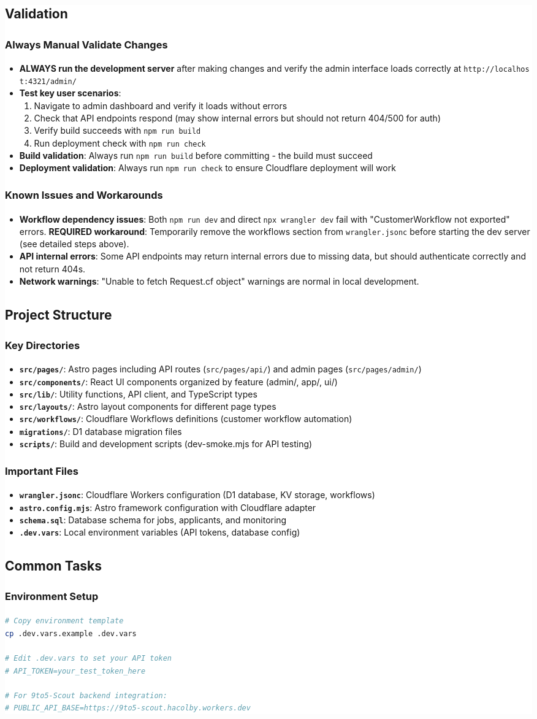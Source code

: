 ## Validation

### Always Manual Validate Changes
- **ALWAYS run the development server** after making changes and verify the admin interface loads correctly at `http://localhost:4321/admin/`
- **Test key user scenarios**:
  1. Navigate to admin dashboard and verify it loads without errors
  2. Check that API endpoints respond (may show internal errors but should not return 404/500 for auth)
  3. Verify build succeeds with `npm run build`
  4. Run deployment check with `npm run check`
- **Build validation**: Always run `npm run build` before committing - the build must succeed
- **Deployment validation**: Always run `npm run check` to ensure Cloudflare deployment will work

### Known Issues and Workarounds
- **Workflow dependency issues**: Both `npm run dev` and direct `npx wrangler dev` fail with "CustomerWorkflow not exported" errors. **REQUIRED workaround**: Temporarily remove the workflows section from `wrangler.jsonc` before starting the dev server (see detailed steps above).
- **API internal errors**: Some API endpoints may return internal errors due to missing data, but should authenticate correctly and not return 404s.
- **Network warnings**: "Unable to fetch Request.cf object" warnings are normal in local development.

## Project Structure

### Key Directories
- **`src/pages/`**: Astro pages including API routes (`src/pages/api/`) and admin pages (`src/pages/admin/`)
- **`src/components/`**: React UI components organized by feature (admin/, app/, ui/)
- **`src/lib/`**: Utility functions, API client, and TypeScript types
- **`src/layouts/`**: Astro layout components for different page types
- **`src/workflows/`**: Cloudflare Workflows definitions (customer workflow automation)
- **`migrations/`**: D1 database migration files
- **`scripts/`**: Build and development scripts (dev-smoke.mjs for API testing)

### Important Files
- **`wrangler.jsonc`**: Cloudflare Workers configuration (D1 database, KV storage, workflows)
- **`astro.config.mjs`**: Astro framework configuration with Cloudflare adapter
- **`schema.sql`**: Database schema for jobs, applicants, and monitoring
- **`.dev.vars`**: Local environment variables (API tokens, database config)

## Common Tasks

### Environment Setup
```bash
# Copy environment template
cp .dev.vars.example .dev.vars

# Edit .dev.vars to set your API token
# API_TOKEN=your_test_token_here

# For 9to5-Scout backend integration:
# PUBLIC_API_BASE=https://9to5-scout.hacolby.workers.dev
```
